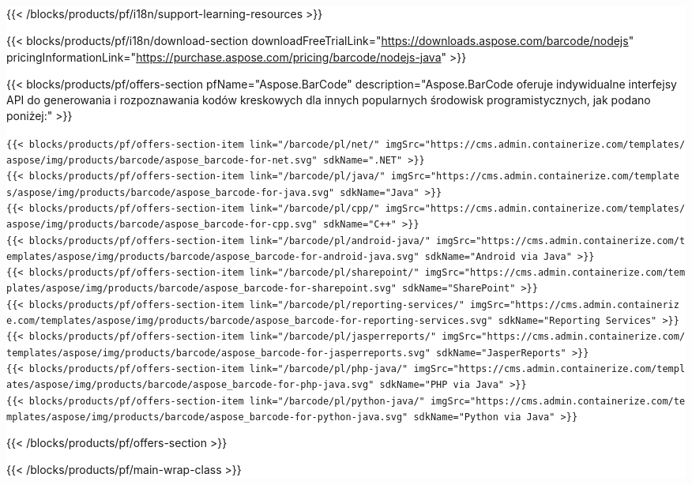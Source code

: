 {{< /blocks/products/pf/i18n/support-learning-resources >}}

{{< blocks/products/pf/i18n/download-section downloadFreeTrialLink="https://downloads.aspose.com/barcode/nodejs" pricingInformationLink="https://purchase.aspose.com/pricing/barcode/nodejs-java" >}}

{{< blocks/products/pf/offers-section pfName="Aspose.BarCode" description="Aspose.BarCode oferuje indywidualne interfejsy API do generowania i rozpoznawania kodów kreskowych dla innych popularnych środowisk programistycznych, jak podano poniżej:" >}}

    {{< blocks/products/pf/offers-section-item link="/barcode/pl/net/" imgSrc="https://cms.admin.containerize.com/templates/aspose/img/products/barcode/aspose_barcode-for-net.svg" sdkName=".NET" >}}
    {{< blocks/products/pf/offers-section-item link="/barcode/pl/java/" imgSrc="https://cms.admin.containerize.com/templates/aspose/img/products/barcode/aspose_barcode-for-java.svg" sdkName="Java" >}}
    {{< blocks/products/pf/offers-section-item link="/barcode/pl/cpp/" imgSrc="https://cms.admin.containerize.com/templates/aspose/img/products/barcode/aspose_barcode-for-cpp.svg" sdkName="C++" >}}
    {{< blocks/products/pf/offers-section-item link="/barcode/pl/android-java/" imgSrc="https://cms.admin.containerize.com/templates/aspose/img/products/barcode/aspose_barcode-for-android-java.svg" sdkName="Android via Java" >}}
    {{< blocks/products/pf/offers-section-item link="/barcode/pl/sharepoint/" imgSrc="https://cms.admin.containerize.com/templates/aspose/img/products/barcode/aspose_barcode-for-sharepoint.svg" sdkName="SharePoint" >}}
    {{< blocks/products/pf/offers-section-item link="/barcode/pl/reporting-services/" imgSrc="https://cms.admin.containerize.com/templates/aspose/img/products/barcode/aspose_barcode-for-reporting-services.svg" sdkName="Reporting Services" >}}
    {{< blocks/products/pf/offers-section-item link="/barcode/pl/jasperreports/" imgSrc="https://cms.admin.containerize.com/templates/aspose/img/products/barcode/aspose_barcode-for-jasperreports.svg" sdkName="JasperReports" >}}
    {{< blocks/products/pf/offers-section-item link="/barcode/pl/php-java/" imgSrc="https://cms.admin.containerize.com/templates/aspose/img/products/barcode/aspose_barcode-for-php-java.svg" sdkName="PHP via Java" >}}
    {{< blocks/products/pf/offers-section-item link="/barcode/pl/python-java/" imgSrc="https://cms.admin.containerize.com/templates/aspose/img/products/barcode/aspose_barcode-for-python-java.svg" sdkName="Python via Java" >}}

{{< /blocks/products/pf/offers-section >}}

{{< /blocks/products/pf/main-wrap-class >}}